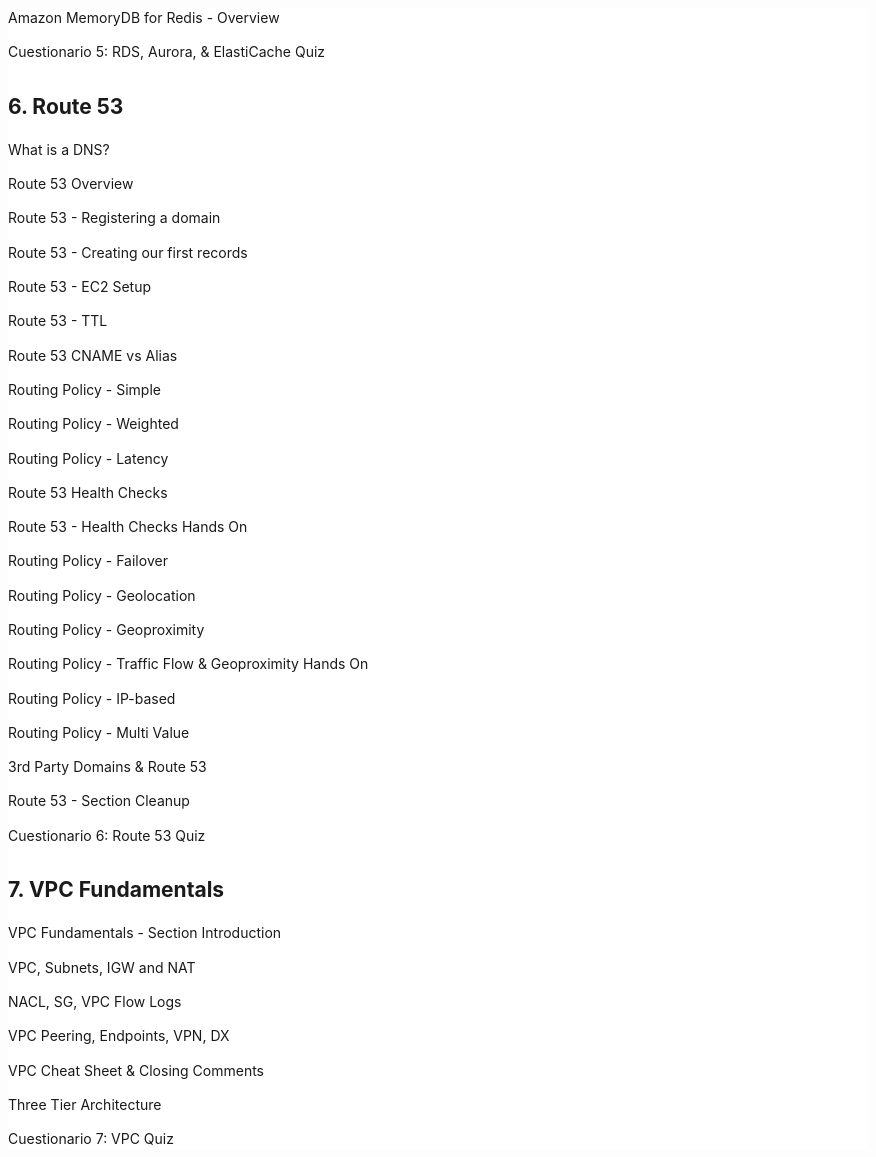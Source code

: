 Amazon MemoryDB for Redis - Overview

Cuestionario 5: RDS, Aurora, & ElastiCache Quiz

## 6. Route 53

What is a DNS?

Route 53 Overview

Route 53 - Registering a domain

Route 53 - Creating our first records

Route 53 - EC2 Setup

Route 53 - TTL

Route 53 CNAME vs Alias

Routing Policy - Simple

Routing Policy - Weighted

Routing Policy - Latency

Route 53 Health Checks

Route 53 - Health Checks Hands On

Routing Policy - Failover

Routing Policy - Geolocation

Routing Policy - Geoproximity

Routing Policy - Traffic Flow & Geoproximity Hands On

Routing Policy - IP-based

Routing Policy - Multi Value

3rd Party Domains & Route 53

Route 53 - Section Cleanup

Cuestionario 6: Route 53 Quiz

## 7. VPC Fundamentals

VPC Fundamentals - Section Introduction

VPC, Subnets, IGW and NAT

NACL, SG, VPC Flow Logs

VPC Peering, Endpoints, VPN, DX

VPC Cheat Sheet & Closing Comments

Three Tier Architecture

Cuestionario 7: VPC Quiz
